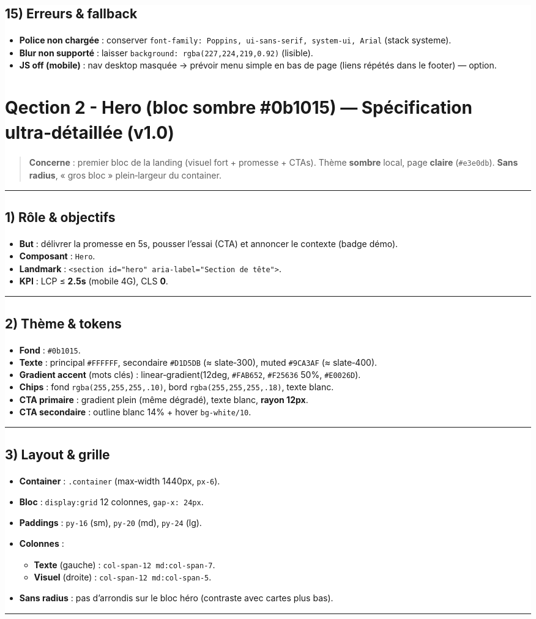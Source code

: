 ## 15) Erreurs & fallback

* **Police non chargée** : conserver `font-family: Poppins, ui-sans-serif, system-ui, Arial` (stack systeme).
* **Blur non supporté** : laisser `background: rgba(227,224,219,0.92)` (lisible).
* **JS off (mobile)** : nav desktop masquée → prévoir menu simple en bas de page (liens répétés dans le footer) — option.




# Qection 2 - Hero (bloc sombre #0b1015) — Spécification ultra‑détaillée (v1.0)

> **Concerne** : premier bloc de la landing (visuel fort + promesse + CTAs). Thème **sombre** local, page **claire** (`#e3e0db`). **Sans radius**, « gros bloc » plein‑largeur du container.

---

## 1) Rôle & objectifs

* **But** : délivrer la promesse en 5s, pousser l’essai (CTA) et annoncer le contexte (badge démo).
* **Composant** : `Hero`.
* **Landmark** : `<section id="hero" aria-label="Section de tête">`.
* **KPI** : LCP ≤ **2.5s** (mobile 4G), CLS **0**.

---

## 2) Thème & tokens

* **Fond** : `#0b1015`.
* **Texte** : principal `#FFFFFF`, secondaire `#D1D5DB` (≈ slate‑300), muted `#9CA3AF` (≈ slate‑400).
* **Gradient accent** (mots clés) : linear‑gradient(12deg, `#FAB652`, `#F25636` 50%, `#E0026D`).
* **Chips** : fond `rgba(255,255,255,.10)`, bord `rgba(255,255,255,.18)`, texte blanc.
* **CTA primaire** : gradient plein (même dégradé), texte blanc, **rayon 12px**.
* **CTA secondaire** : outline blanc 14% + hover `bg-white/10`.

---

## 3) Layout & grille

* **Container** : `.container` (max‑width 1440px, `px-6`).
* **Bloc** : `display:grid` 12 colonnes, `gap-x: 24px`.
* **Paddings** : `py-16` (sm), `py-20` (md), `py-24` (lg).
* **Colonnes** :

  * **Texte** (gauche) : `col-span-12 md:col-span-7`.
  * **Visuel** (droite) : `col-span-12 md:col-span-5`.
* **Sans radius** : pas d’arrondis sur le bloc héro (contraste avec cartes plus bas).

---
